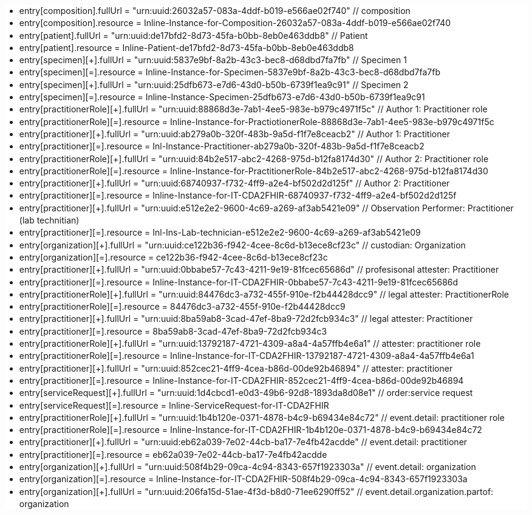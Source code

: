 * entry[composition].fullUrl = "urn:uuid:26032a57-083a-4ddf-b019-e566ae02f740"  // composition
* entry[composition].resource = Inline-Instance-for-Composition-26032a57-083a-4ddf-b019-e566ae02f740
* entry[patient].fullUrl = "urn:uuid:de17bfd2-8d73-45fa-b0bb-8eb0e463ddb8" // Patient
* entry[patient].resource = Inline-Patient-de17bfd2-8d73-45fa-b0bb-8eb0e463ddb8
* entry[specimen][+].fullUrl = "urn:uuid:5837e9bf-8a2b-43c3-bec8-d68dbd7fa7fb" // Specimen 1
* entry[specimen][=].resource = Inline-Instance-for-Specimen-5837e9bf-8a2b-43c3-bec8-d68dbd7fa7fb
* entry[specimen][+].fullUrl = "urn:uuid:25dfb673-e7d6-43d0-b50b-6739f1ea9c91"  // Specimen 2
* entry[specimen][=].resource = Inline-Instance-Specimen-25dfb673-e7d6-43d0-b50b-6739f1ea9c91
* entry[practitionerRole][+].fullUrl = "urn:uuid:88868d3e-7ab1-4ee5-983e-b979c4971f5c"  // Author 1: Practitioner role
* entry[practitionerRole][=].resource = Inline-Instance-for-PractiotionerRole-88868d3e-7ab1-4ee5-983e-b979c4971f5c
* entry[practitioner][+].fullUrl = "urn:uuid:ab279a0b-320f-483b-9a5d-f1f7e8ceacb2"  // Author 1: Practitioner
* entry[practitioner][=].resource = Inl-Instance-Practitioner-ab279a0b-320f-483b-9a5d-f1f7e8ceacb2
* entry[practitionerRole][+].fullUrl = "urn:uuid:84b2e517-abc2-4268-975d-b12fa8174d30"  // Author 2: Practitioner role
* entry[practitionerRole][=].resource = Inline-Instance-for-PractitionerRole-84b2e517-abc2-4268-975d-b12fa8174d30
* entry[practitioner][+].fullUrl = "urn:uuid:68740937-f732-4ff9-a2e4-bf502d2d125f"  // Author 2: Practitioner
* entry[practitioner][=].resource = Inline-Instance-for-IT-CDA2FHIR-68740937-f732-4ff9-a2e4-bf502d2d125f
* entry[practitioner][+].fullUrl = "urn:uuid:e512e2e2-9600-4c69-a269-af3ab5421e09"  // Observation Performer: Practitioner (lab technitian)
* entry[practitioner][=].resource = Inl-Ins-Lab-technician-e512e2e2-9600-4c69-a269-af3ab5421e09
* entry[organization][+].fullUrl = "urn:uuid:ce122b36-f942-4cee-8c6d-b13ece8cf23c" // custodian: Organization
* entry[organization][=].resource = ce122b36-f942-4cee-8c6d-b13ece8cf23c
* entry[practitioner][+].fullUrl = "urn:uuid:0bbabe57-7c43-4211-9e19-81fcec65686d"  // profesisonal attester: Practitioner
* entry[practitioner][=].resource = Inline-Instance-for-IT-CDA2FHIR-0bbabe57-7c43-4211-9e19-81fcec65686d
* entry[practitionerRole][+].fullUrl = "urn:uuid:84476dc3-a732-455f-910e-f2b44428dcc9"  // legal attester: PractitionerRole
* entry[practitionerRole][=].resource = 84476dc3-a732-455f-910e-f2b44428dcc9
* entry[practitioner][+].fullUrl = "urn:uuid:8ba59ab8-3cad-47ef-8ba9-72d2fcb934c3"  // legal attester: Practitioner
* entry[practitioner][=].resource = 8ba59ab8-3cad-47ef-8ba9-72d2fcb934c3
* entry[practitionerRole][+].fullUrl = "urn:uuid:13792187-4721-4309-a8a4-4a57ffb4e6a1"  // attester: practitioner role
* entry[practitionerRole][=].resource = Inline-Instance-for-IT-CDA2FHIR-13792187-4721-4309-a8a4-4a57ffb4e6a1
* entry[practitioner][+].fullUrl = "urn:uuid:852cec21-4ff9-4cea-b86d-00de92b46894"  // attester: practitioner
* entry[practitioner][=].resource = Inline-Instance-for-IT-CDA2FHIR-852cec21-4ff9-4cea-b86d-00de92b46894
* entry[serviceRequest][+].fullUrl = "urn:uuid:1d4cbcd1-e0d3-49b6-92d8-1893da8d08e1"  // order:service request
* entry[serviceRequest][=].resource = Inline-ServiceRequest-for-IT-CDA2FHIR
* entry[practitionerRole][+].fullUrl = "urn:uuid:1b4b120e-0371-4878-b4c9-b69434e84c72"  // event.detail: practitioner role
* entry[practitionerRole][=].resource = Inline-Instance-for-IT-CDA2FHIR-1b4b120e-0371-4878-b4c9-b69434e84c72
* entry[practitioner][+].fullUrl = "urn:uuid:eb62a039-7e02-44cb-ba17-7e4fb42acdde"  // event.detail: practitioner
* entry[practitioner][=].resource = eb62a039-7e02-44cb-ba17-7e4fb42acdde
* entry[organization][+].fullUrl = "urn:uuid:508f4b29-09ca-4c94-8343-657f1923303a"  // event.detail: organization
* entry[organization][=].resource = Inline-Instance-for-IT-CDA2FHIR-508f4b29-09ca-4c94-8343-657f1923303a
* entry[organization][+].fullUrl = "urn:uuid:206fa15d-51ae-4f3d-b8d0-71ee6290ff52"  // event.detail.organization.partof: organization
